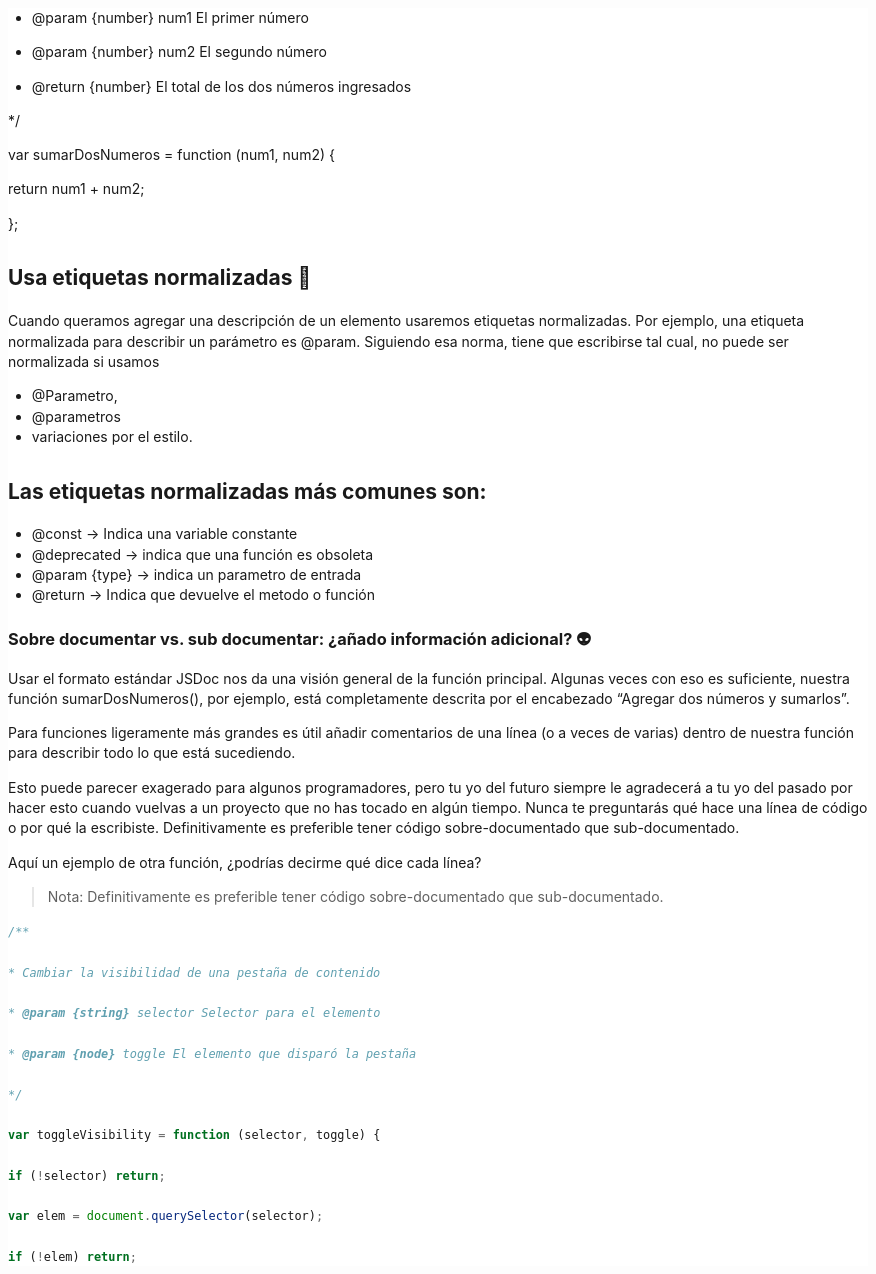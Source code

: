 * @param {number} num1 El primer número

* @param {number} num2 El segundo número

* @return {number} El total de los dos números ingresados

*/

var sumarDosNumeros = function (num1, num2) {

return num1 + num2;

};


## Usa etiquetas normalizadas 🕺
Cuando queramos agregar una descripción de un elemento usaremos etiquetas normalizadas. 
Por ejemplo, una etiqueta normalizada para describir un parámetro es @param. 
Siguiendo esa norma, tiene que escribirse tal cual, no puede ser normalizada si usamos 
- @Parametro, 
- @parametros 
- variaciones por el estilo.

## Las etiquetas normalizadas más comunes son:


- @const -> Indica una variable constante 
- @deprecated -> indica que una función es obsoleta 
- @param {type} -> indica un parametro de entrada 
- @return  -> Indica que devuelve el metodo o función 


### Sobre documentar vs. sub documentar: ¿añado información adicional? 👽
Usar el formato estándar JSDoc nos da una visión general de la función principal. Algunas veces con eso es suficiente, nuestra función sumarDosNumeros(), por ejemplo, está completamente descrita por el encabezado “Agregar dos números y sumarlos”.

Para funciones ligeramente más grandes es útil añadir comentarios de una línea (o a veces de varias) dentro de nuestra función para describir todo lo que está sucediendo.

Esto puede parecer exagerado para algunos programadores, pero tu yo del futuro siempre le agradecerá a tu yo del pasado por hacer esto cuando vuelvas a un proyecto que no has tocado en algún tiempo. Nunca te preguntarás qué hace una línea de código o por qué la escribiste. Definitivamente es preferible tener código sobre-documentado que sub-documentado.

Aquí un ejemplo de otra función, ¿podrías decirme qué dice cada línea?

> Nota: Definitivamente es preferible tener código sobre-documentado que sub-documentado. 

```javascript 
/**

* Cambiar la visibilidad de una pestaña de contenido

* @param {string} selector Selector para el elemento

* @param {node} toggle El elemento que disparó la pestaña

*/

var toggleVisibility = function (selector, toggle) {

if (!selector) return;

var elem = document.querySelector(selector);

if (!elem) return;

```